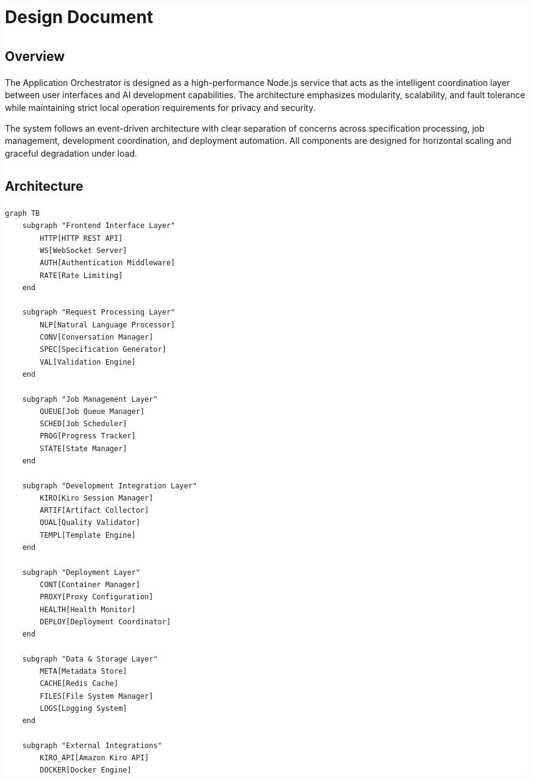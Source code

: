 # Design Document

## Overview

The Application Orchestrator is designed as a high-performance Node.js service that acts as the intelligent coordination layer between user interfaces and AI development capabilities. The architecture emphasizes modularity, scalability, and fault tolerance while maintaining strict local operation requirements for privacy and security.

The system follows an event-driven architecture with clear separation of concerns across specification processing, job management, development coordination, and deployment automation. All components are designed for horizontal scaling and graceful degradation under load.

## Architecture

```mermaid
graph TB
    subgraph "Frontend Interface Layer"
        HTTP[HTTP REST API]
        WS[WebSocket Server]
        AUTH[Authentication Middleware]
        RATE[Rate Limiting]
    end
    
    subgraph "Request Processing Layer"
        NLP[Natural Language Processor]
        CONV[Conversation Manager]
        SPEC[Specification Generator]
        VAL[Validation Engine]
    end
    
    subgraph "Job Management Layer"
        QUEUE[Job Queue Manager]
        SCHED[Job Scheduler]
        PROG[Progress Tracker]
        STATE[State Manager]
    end
    
    subgraph "Development Integration Layer"
        KIRO[Kiro Session Manager]
        ARTIF[Artifact Collector]
        QUAL[Quality Validator]
        TEMPL[Template Engine]
    end
    
    subgraph "Deployment Layer"
        CONT[Container Manager]
        PROXY[Proxy Configuration]
        HEALTH[Health Monitor]
        DEPLOY[Deployment Coordinator]
    end
    
    subgraph "Data & Storage Layer"
        META[Metadata Store]
        CACHE[Redis Cache]
        FILES[File System Manager]
        LOGS[Logging System]
    end
    
    subgraph "External Integrations"
        KIRO_API[Amazon Kiro API]
        DOCKER[Docker Engine]
```